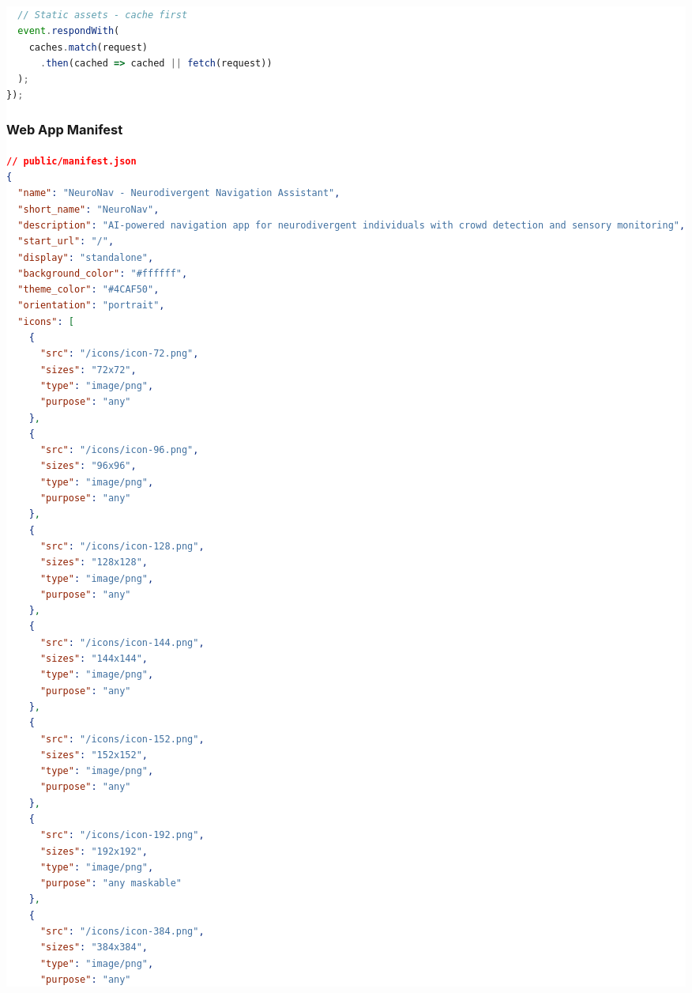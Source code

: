 ```javascript
  // Static assets - cache first
  event.respondWith(
    caches.match(request)
      .then(cached => cached || fetch(request))
  );
});
```

### Web App Manifest
```json
// public/manifest.json
{
  "name": "NeuroNav - Neurodivergent Navigation Assistant",
  "short_name": "NeuroNav",
  "description": "AI-powered navigation app for neurodivergent individuals with crowd detection and sensory monitoring",
  "start_url": "/",
  "display": "standalone",
  "background_color": "#ffffff",
  "theme_color": "#4CAF50",
  "orientation": "portrait",
  "icons": [
    {
      "src": "/icons/icon-72.png",
      "sizes": "72x72",
      "type": "image/png",
      "purpose": "any"
    },
    {
      "src": "/icons/icon-96.png",
      "sizes": "96x96",
      "type": "image/png",
      "purpose": "any"
    },
    {
      "src": "/icons/icon-128.png",
      "sizes": "128x128",
      "type": "image/png",
      "purpose": "any"
    },
    {
      "src": "/icons/icon-144.png",
      "sizes": "144x144",
      "type": "image/png",
      "purpose": "any"
    },
    {
      "src": "/icons/icon-152.png",
      "sizes": "152x152",
      "type": "image/png",
      "purpose": "any"
    },
    {
      "src": "/icons/icon-192.png",
      "sizes": "192x192",
      "type": "image/png",
      "purpose": "any maskable"
    },
    {
      "src": "/icons/icon-384.png",
      "sizes": "384x384",
      "type": "image/png",
      "purpose": "any"
```
